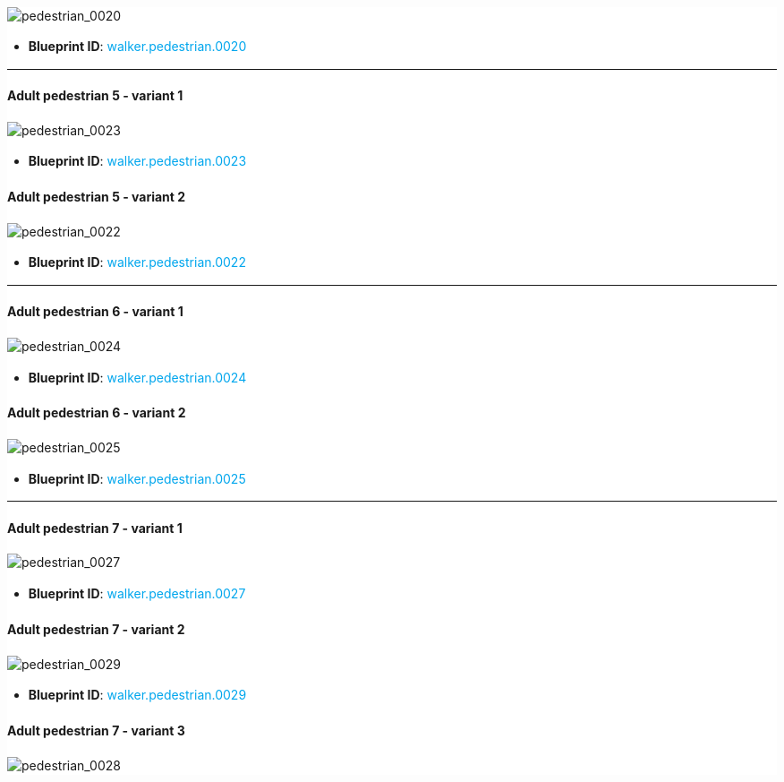 ![pedestrian_0020](../img/catalogue/pedestrians/pedestrian_0020.png)


* __Blueprint ID__: <span style="color:#00a6ed;">walker.pedestrian.0020<span>

---

#### Adult pedestrian 5 - variant 1

![pedestrian_0023](../img/catalogue/pedestrians/pedestrian_0023.png)


* __Blueprint ID__: <span style="color:#00a6ed;">walker.pedestrian.0023<span>

#### Adult pedestrian 5 - variant 2

![pedestrian_0022](../img/catalogue/pedestrians/pedestrian_0022.png)


* __Blueprint ID__: <span style="color:#00a6ed;">walker.pedestrian.0022<span>

---

#### Adult pedestrian 6 - variant 1

![pedestrian_0024](../img/catalogue/pedestrians/pedestrian_0024.png)


* __Blueprint ID__: <span style="color:#00a6ed;">walker.pedestrian.0024<span>

#### Adult pedestrian 6 - variant 2

![pedestrian_0025](../img/catalogue/pedestrians/pedestrian_0025.png)


* __Blueprint ID__: <span style="color:#00a6ed;">walker.pedestrian.0025<span>

---

#### Adult pedestrian 7 - variant 1

![pedestrian_0027](../img/catalogue/pedestrians/pedestrian_0027.png)


* __Blueprint ID__: <span style="color:#00a6ed;">walker.pedestrian.0027<span>

#### Adult pedestrian 7 - variant 2

![pedestrian_0029](../img/catalogue/pedestrians/pedestrian_0029.png)


* __Blueprint ID__: <span style="color:#00a6ed;">walker.pedestrian.0029<span>

#### Adult pedestrian 7 - variant 3

![pedestrian_0028](../img/catalogue/pedestrians/pedestrian_0028.png)
